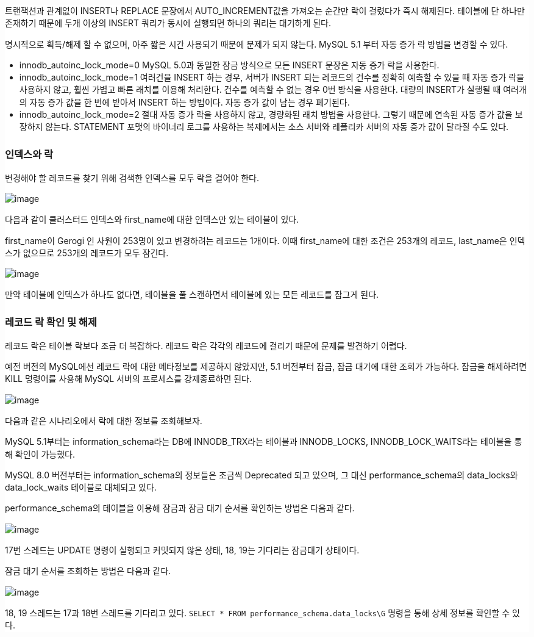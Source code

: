 트랜잭션과 관계없이 INSERT나 REPLACE 문장에서 AUTO_INCREMENT값을 가져오는 순간만 락이 걸렸다가 즉시 해제된다. 테이블에 단 하나만 존재하기 때문에 두개 이상의 INSERT 쿼리가 동시에 실행되면 하나의 쿼리는 대기하게 된다.

명시적으로 획득/해제 할 수 없으며, 아주 짧은 시간 사용되기 때문에 문제가 되지 않는다. MySQL 5.1 부터 자동 증가 락 방법을 변경할 수 있다.

- innodb_autoinc_lock_mode=0
MySQL 5.0과 동일한 잠금 방식으로 모든 INSERT 문장은 자동 증가 락을 사용한다.
- innodb_autoinc_lock_mode=1
여러건을 INSERT 하는 경우, 서버가 INSERT 되는 레코드의 건수를 정확히 예측할 수 있을 때 자동 증가 락을 사용하지 않고, 훨씬 가볍고 빠른 래치를 이용해 처리한다.
건수를 예측할 수 없는 경우 0번 방식을 사용한다. 대량의 INSERT가 실행될 때 여러개의 자동 증가 값을 한 번에 받아서 INSERT 하는 방법이다. 자동 증가 값이 남는 경우 폐기된다.
- innodb_autoinc_lock_mode=2
절대 자동 증가 락을 사용하지 않고, 경량화된 래치 방법을 사용한다. 그렇기 때문에 연속된 자동 증가 값을 보장하지 않는다. STATEMENT 포맷의 바이너리 로그를 사용하는 복제에서는 소스 서버와 레플리카 서버의 자동 증가 값이 달라질 수도 있다.

### 인덱스와 락

변경해야 할 레코드를 찾기 위해 검색한 인덱스를 모두 락을 걸어야 한다.

![image](https://github.com/Deep-Dive-Study/real-my-sql/assets/85796588/3eb53fd1-10cf-4fcd-83b9-6c4a1e9904a4)

다음과 같이 클러스터드 인덱스와 first_name에 대한 인덱스만 있는 테이블이 있다. 

first_name이 Gerogi 인 사원이 253명이 있고 변경하려는 레코드는 1개이다. 이때 first_name에 대한 조건은 253개의 레코드, last_name은 인덱스가 없으므로 253개의 레코드가 모두 잠긴다. 

![image](https://github.com/Deep-Dive-Study/real-my-sql/assets/85796588/703ebf03-0239-4010-a652-ab9d1bdefc58)

만약 테이블에 인덱스가 하나도 없다면, 테이블을 풀 스캔하면서 테이블에 있는 모든 레코드를 잠그게 된다.

### 레코드 락 확인 및 해제

레코드 락은 테이블 락보다 조금 더 복잡하다. 레코드 락은 각각의 레코드에 걸리기 때문에 문제를 발견하기 어렵다.

예전 버전의 MySQL에선 레코드 락에 대한 메타정보를 제공하지 않았지만, 5.1 버전부터 잠금, 잠금 대기에 대한 조회가 가능하다. 잠금을 해제하려면 KILL 명령어를 사용해 MySQL 서버의 프로세스를 강제종료하면 된다.

![image](https://github.com/Deep-Dive-Study/real-my-sql/assets/85796588/992bdbe1-779f-4f0b-8c91-902698096e80)

다음과 같은 시나리오에서 락에 대한 정보를 조회해보자.

MySQL 5.1부터는 information_schema라는 DB에 INNODB_TRX라는 테이블과 INNODB_LOCKS,  INNODB_LOCK_WAITS라는 테이블을 통해 확인이 가능했다. 

MySQL 8.0 버전부터는 information_schema의 정보들은 조금씩 Deprecated 되고 있으며, 그 대신 performance_schema의 data_locks와 data_lock_waits 테이블로 대체되고 있다. 

performance_schema의 테이블을 이용해 잠금과 잠금 대기 순서를 확인하는 방법은 다음과 같다.

![image](https://github.com/Deep-Dive-Study/real-my-sql/assets/85796588/8607d802-1b9e-4c1e-9d0a-fd4d32742840)

17번 스레드는 UPDATE 명령이 실행되고 커밋되지 않은 상태, 18, 19는 기다리는 잠금대기 상태이다.

잠금 대기 순서를 조회하는 방법은 다음과 같다.

![image](https://github.com/Deep-Dive-Study/real-my-sql/assets/85796588/cb611b31-337f-4fc2-88d4-2fdfcf822280)

18, 19 스레드는 17과 18번 스레드를 기다리고 있다. `SELECT * FROM performance_schema.data_locks\G` 명령을 통해 상세 정보를 확인할 수 있다.
